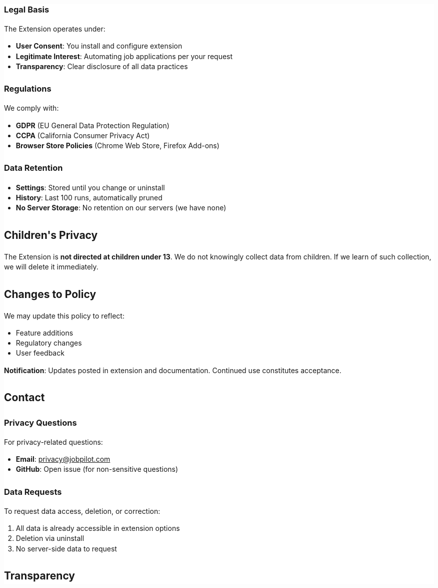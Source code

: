 ### Legal Basis

The Extension operates under:
- **User Consent**: You install and configure extension
- **Legitimate Interest**: Automating job applications per your request
- **Transparency**: Clear disclosure of all data practices

### Regulations

We comply with:
- **GDPR** (EU General Data Protection Regulation)
- **CCPA** (California Consumer Privacy Act)
- **Browser Store Policies** (Chrome Web Store, Firefox Add-ons)

### Data Retention

- **Settings**: Stored until you change or uninstall
- **History**: Last 100 runs, automatically pruned
- **No Server Storage**: No retention on our servers (we have none)

## Children's Privacy

The Extension is **not directed at children under 13**. We do not knowingly collect data from children. If we learn of such collection, we will delete it immediately.

## Changes to Policy

We may update this policy to reflect:
- Feature additions
- Regulatory changes
- User feedback

**Notification**: Updates posted in extension and documentation. Continued use constitutes acceptance.

## Contact

### Privacy Questions

For privacy-related questions:
- **Email**: privacy@jobpilot.com
- **GitHub**: Open issue (for non-sensitive questions)

### Data Requests

To request data access, deletion, or correction:
1. All data is already accessible in extension options
2. Deletion via uninstall
3. No server-side data to request

## Transparency
